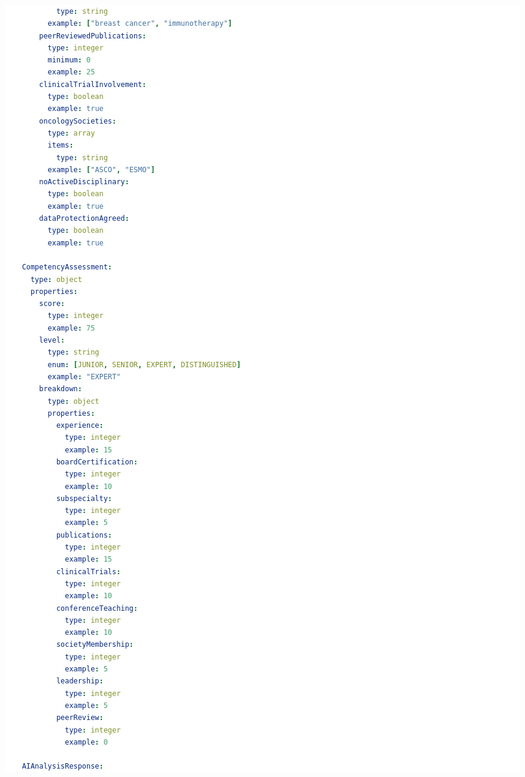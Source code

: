 ```yaml
            type: string
          example: ["breast cancer", "immunotherapy"]
        peerReviewedPublications:
          type: integer
          minimum: 0
          example: 25
        clinicalTrialInvolvement:
          type: boolean
          example: true
        oncologySocieties:
          type: array
          items:
            type: string
          example: ["ASCO", "ESMO"]
        noActiveDisciplinary:
          type: boolean
          example: true
        dataProtectionAgreed:
          type: boolean
          example: true

    CompetencyAssessment:
      type: object
      properties:
        score:
          type: integer
          example: 75
        level:
          type: string
          enum: [JUNIOR, SENIOR, EXPERT, DISTINGUISHED]
          example: "EXPERT"
        breakdown:
          type: object
          properties:
            experience:
              type: integer
              example: 15
            boardCertification:
              type: integer
              example: 10
            subspecialty:
              type: integer
              example: 5
            publications:
              type: integer
              example: 15
            clinicalTrials:
              type: integer
              example: 10
            conferenceTeaching:
              type: integer
              example: 10
            societyMembership:
              type: integer
              example: 5
            leadership:
              type: integer
              example: 5
            peerReview:
              type: integer
              example: 0

    AIAnalysisResponse:
```